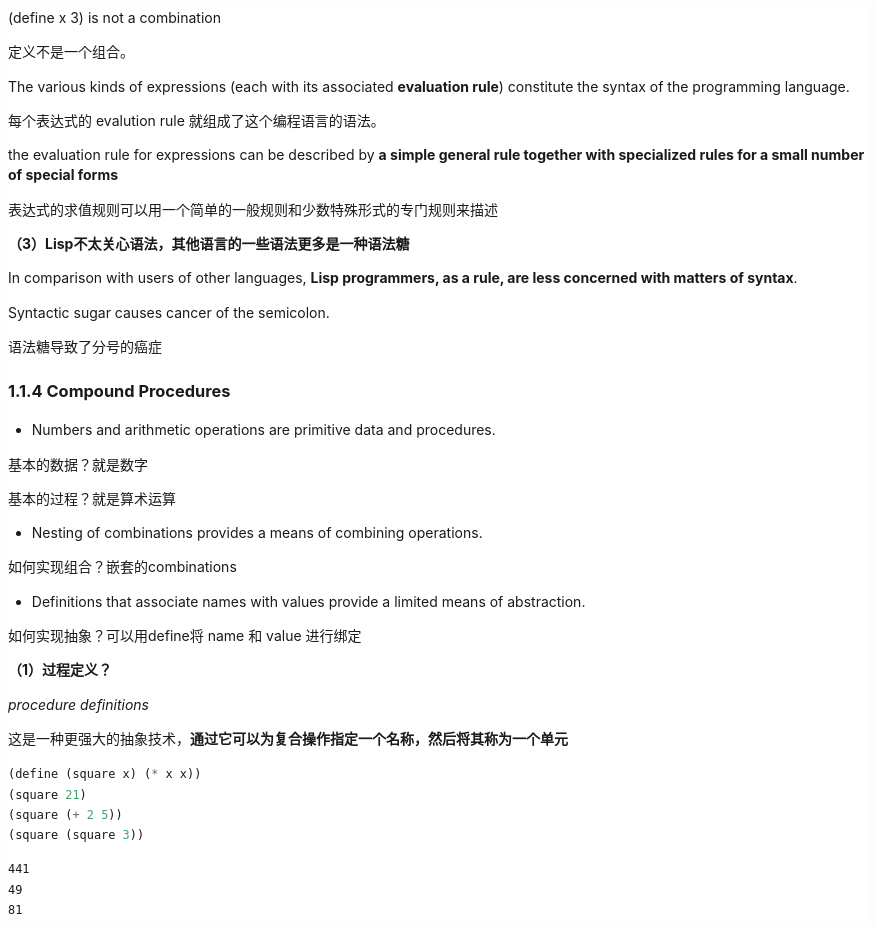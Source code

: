 (define x 3) is not a combination

定义不是一个组合。

The various kinds of expressions (each with its associated **evaluation rule**) constitute the syntax of the programming language.

每个表达式的 evalution rule 就组成了这个编程语言的语法。

the evaluation rule for expressions can be described by **a simple general rule together with specialized rules for a small number of special forms**

表达式的求值规则可以用一个简单的一般规则和少数特殊形式的专门规则来描述



**（3）Lisp不太关心语法，其他语言的一些语法更多是一种语法糖**

In comparison with users of other languages, **Lisp programmers, as a rule, are less concerned with matters of syntax**.

Syntactic sugar causes cancer of the semicolon.

语法糖导致了分号的癌症



###  1.1.4 Compound Procedures

- Numbers and arithmetic operations are primitive data and procedures.

基本的数据？就是数字

基本的过程？就是算术运算

- Nesting of combinations provides a means of combining operations.

如何实现组合？嵌套的combinations

- Definitions that associate names with values provide a limited means of abstraction.

如何实现抽象？可以用define将 name 和 value 进行绑定



**（1）过程定义？**

*procedure definitions*

这是一种更强大的抽象技术，**通过它可以为复合操作指定一个名称，然后将其称为一个单元**

```lisp
(define (square x) (* x x))
(square 21)
(square (+ 2 5))
(square (square 3))
```

```
441
49
81
```
